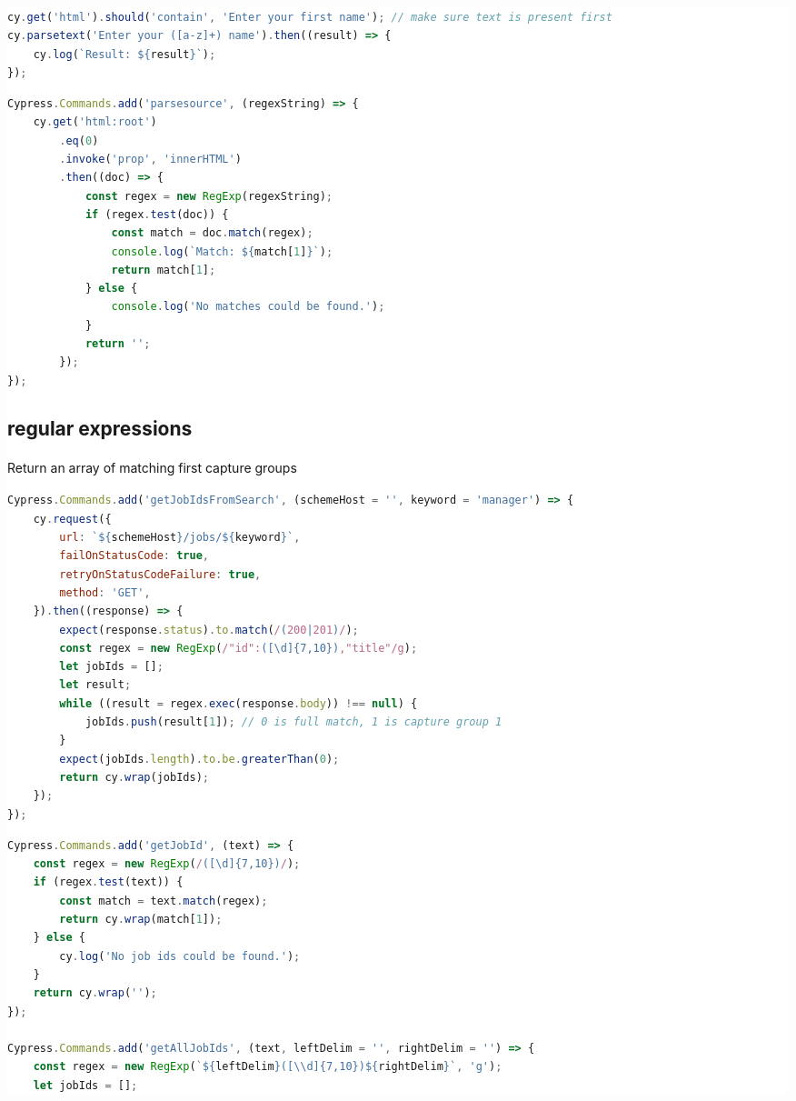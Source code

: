 ```js
cy.get('html').should('contain', 'Enter your first name'); // make sure text is present first
cy.parsetext('Enter your ([a-z]+) name').then((result) => {
    cy.log(`Result: ${result}`);
});
```

```js
Cypress.Commands.add('parsesource', (regexString) => {
    cy.get('html:root')
        .eq(0)
        .invoke('prop', 'innerHTML')
        .then((doc) => {
            const regex = new RegExp(regexString);
            if (regex.test(doc)) {
                const match = doc.match(regex);
                console.log(`Match: ${match[1]}`);
                return match[1];
            } else {
                console.log('No matches could be found.');
            }
            return '';
        });
});
```

## regular expressions

Return an array of matching first capture groups

```js
Cypress.Commands.add('getJobIdsFromSearch', (schemeHost = '', keyword = 'manager') => {
    cy.request({
        url: `${schemeHost}/jobs/${keyword}`,
        failOnStatusCode: true,
        retryOnStatusCodeFailure: true,
        method: 'GET',
    }).then((response) => {
        expect(response.status).to.match(/(200|201)/);
        const regex = new RegExp(/"id":([\d]{7,10}),"title"/g);
        let jobIds = [];
        let result;
        while ((result = regex.exec(response.body)) !== null) {
            jobIds.push(result[1]); // 0 is full match, 1 is capture group 1
        }
        expect(jobIds.length).to.be.greaterThan(0);
        return cy.wrap(jobIds);
    });
});
```

```js
Cypress.Commands.add('getJobId', (text) => {
    const regex = new RegExp(/([\d]{7,10})/);
    if (regex.test(text)) {
        const match = text.match(regex);
        return cy.wrap(match[1]);
    } else {
        cy.log('No job ids could be found.');
    }
    return cy.wrap('');
});

Cypress.Commands.add('getAllJobIds', (text, leftDelim = '', rightDelim = '') => {
    const regex = new RegExp(`${leftDelim}([\\d]{7,10})${rightDelim}`, 'g');
    let jobIds = [];
```